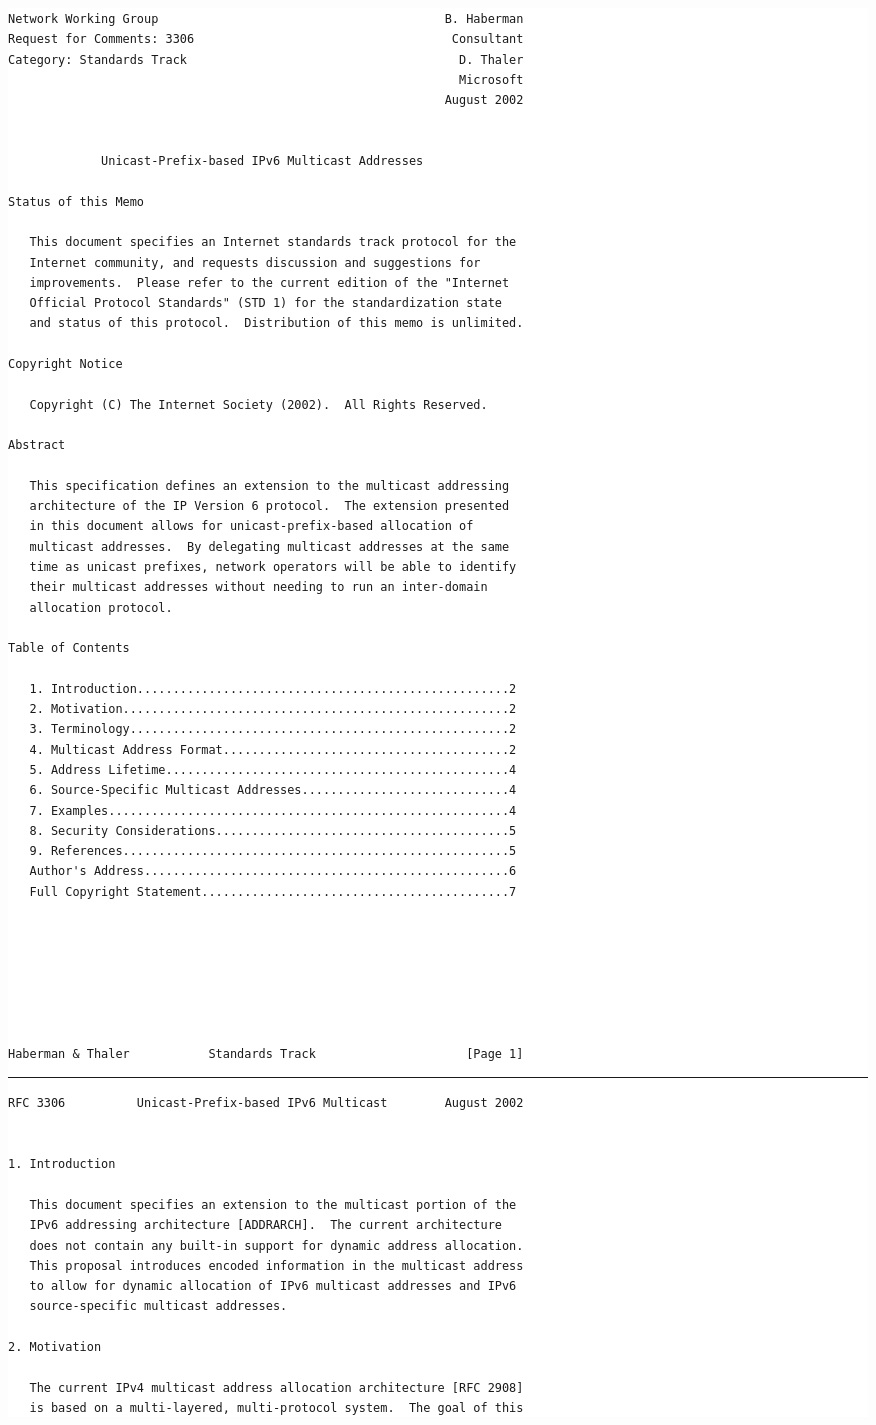     Network Working Group                                        B. Haberman
    Request for Comments: 3306                                    Consultant
    Category: Standards Track                                      D. Thaler
                                                                   Microsoft
                                                                 August 2002


                 Unicast-Prefix-based IPv6 Multicast Addresses

    Status of this Memo

       This document specifies an Internet standards track protocol for the
       Internet community, and requests discussion and suggestions for
       improvements.  Please refer to the current edition of the "Internet
       Official Protocol Standards" (STD 1) for the standardization state
       and status of this protocol.  Distribution of this memo is unlimited.

    Copyright Notice

       Copyright (C) The Internet Society (2002).  All Rights Reserved.

    Abstract

       This specification defines an extension to the multicast addressing
       architecture of the IP Version 6 protocol.  The extension presented
       in this document allows for unicast-prefix-based allocation of
       multicast addresses.  By delegating multicast addresses at the same
       time as unicast prefixes, network operators will be able to identify
       their multicast addresses without needing to run an inter-domain
       allocation protocol.

    Table of Contents

       1. Introduction....................................................2
       2. Motivation......................................................2
       3. Terminology.....................................................2
       4. Multicast Address Format........................................2
       5. Address Lifetime................................................4
       6. Source-Specific Multicast Addresses.............................4
       7. Examples........................................................4
       8. Security Considerations.........................................5
       9. References......................................................5
       Author's Address...................................................6
       Full Copyright Statement...........................................7







    Haberman & Thaler           Standards Track                     [Page 1]

------------------------------------------------------------------------

``` newpage
RFC 3306          Unicast-Prefix-based IPv6 Multicast        August 2002


1. Introduction

   This document specifies an extension to the multicast portion of the
   IPv6 addressing architecture [ADDRARCH].  The current architecture
   does not contain any built-in support for dynamic address allocation.
   This proposal introduces encoded information in the multicast address
   to allow for dynamic allocation of IPv6 multicast addresses and IPv6
   source-specific multicast addresses.

2. Motivation

   The current IPv4 multicast address allocation architecture [RFC 2908]
   is based on a multi-layered, multi-protocol system.  The goal of this
```